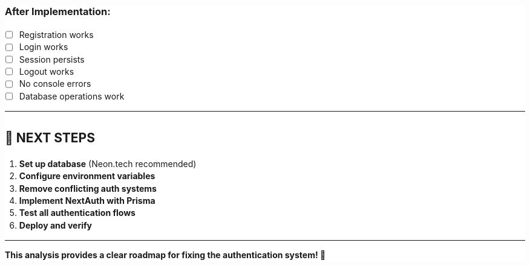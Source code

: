 ### **After Implementation:**
- [ ] Registration works
- [ ] Login works
- [ ] Session persists
- [ ] Logout works
- [ ] No console errors
- [ ] Database operations work

---

## 🚀 **NEXT STEPS**

1. **Set up database** (Neon.tech recommended)
2. **Configure environment variables**
3. **Remove conflicting auth systems**
4. **Implement NextAuth with Prisma**
5. **Test all authentication flows**
6. **Deploy and verify**

---

**This analysis provides a clear roadmap for fixing the authentication system! 🎯**
